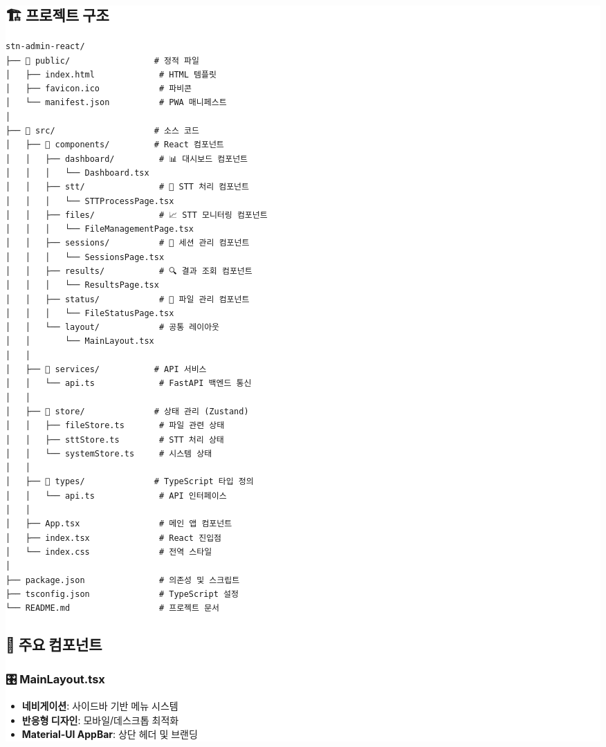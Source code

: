 ## 🏗 프로젝트 구조

```
stn-admin-react/
├── 📁 public/                 # 정적 파일
│   ├── index.html             # HTML 템플릿
│   ├── favicon.ico            # 파비콘
│   └── manifest.json          # PWA 매니페스트
│
├── 📁 src/                    # 소스 코드
│   ├── 📁 components/         # React 컴포넌트
│   │   ├── dashboard/         # 📊 대시보드 컴포넌트
│   │   │   └── Dashboard.tsx
│   │   ├── stt/               # 📂 STT 처리 컴포넌트
│   │   │   └── STTProcessPage.tsx
│   │   ├── files/             # 📈 STT 모니터링 컴포넌트
│   │   │   └── FileManagementPage.tsx
│   │   ├── sessions/          # 👥 세션 관리 컴포넌트
│   │   │   └── SessionsPage.tsx
│   │   ├── results/           # 🔍 결과 조회 컴포넌트
│   │   │   └── ResultsPage.tsx
│   │   ├── status/            # 📁 파일 관리 컴포넌트
│   │   │   └── FileStatusPage.tsx
│   │   └── layout/            # 공통 레이아웃
│   │       └── MainLayout.tsx
│   │
│   ├── 📁 services/           # API 서비스
│   │   └── api.ts             # FastAPI 백엔드 통신
│   │
│   ├── 📁 store/              # 상태 관리 (Zustand)
│   │   ├── fileStore.ts       # 파일 관련 상태
│   │   ├── sttStore.ts        # STT 처리 상태
│   │   └── systemStore.ts     # 시스템 상태
│   │
│   ├── 📁 types/              # TypeScript 타입 정의
│   │   └── api.ts             # API 인터페이스
│   │
│   ├── App.tsx                # 메인 앱 컴포넌트
│   ├── index.tsx              # React 진입점
│   └── index.css              # 전역 스타일
│
├── package.json               # 의존성 및 스크립트
├── tsconfig.json              # TypeScript 설정
└── README.md                  # 프로젝트 문서
```

## 🔧 주요 컴포넌트

### 🎛️ MainLayout.tsx
- **네비게이션**: 사이드바 기반 메뉴 시스템
- **반응형 디자인**: 모바일/데스크톱 최적화
- **Material-UI AppBar**: 상단 헤더 및 브랜딩
